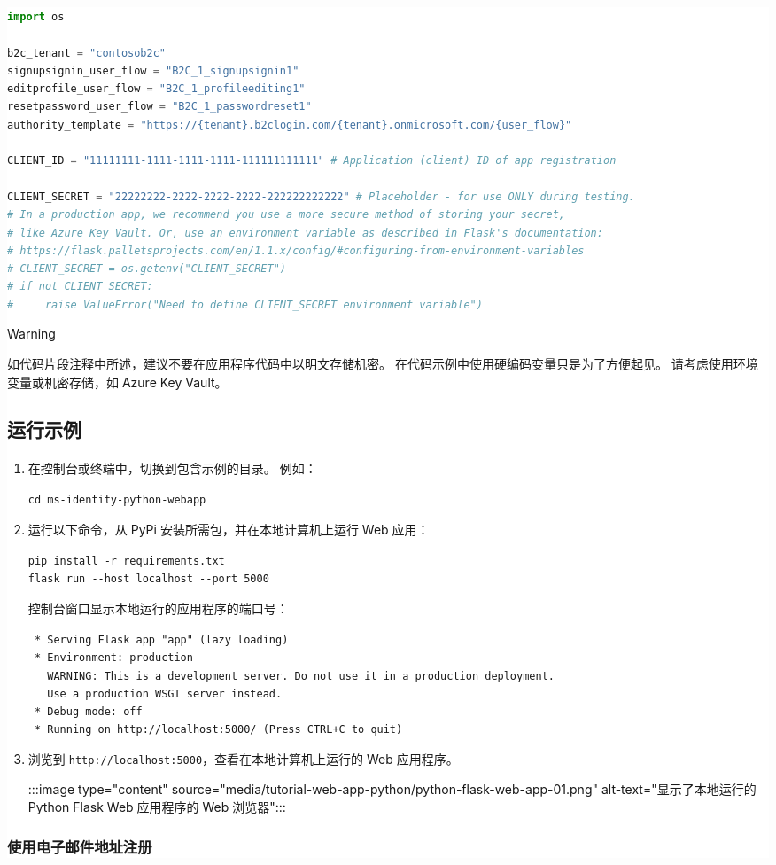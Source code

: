 ```python
import os

b2c_tenant = "contosob2c"
signupsignin_user_flow = "B2C_1_signupsignin1"
editprofile_user_flow = "B2C_1_profileediting1"
resetpassword_user_flow = "B2C_1_passwordreset1"
authority_template = "https://{tenant}.b2clogin.com/{tenant}.onmicrosoft.com/{user_flow}"

CLIENT_ID = "11111111-1111-1111-1111-111111111111" # Application (client) ID of app registration

CLIENT_SECRET = "22222222-2222-2222-2222-222222222222" # Placeholder - for use ONLY during testing.
# In a production app, we recommend you use a more secure method of storing your secret,
# like Azure Key Vault. Or, use an environment variable as described in Flask's documentation:
# https://flask.palletsprojects.com/en/1.1.x/config/#configuring-from-environment-variables
# CLIENT_SECRET = os.getenv("CLIENT_SECRET")
# if not CLIENT_SECRET:
#     raise ValueError("Need to define CLIENT_SECRET environment variable")
```

> [!WARNING]
> 如代码片段注释中所述，建议不要在应用程序代码中以明文存储机密。 在代码示例中使用硬编码变量只是为了方便起见。 请考虑使用环境变量或机密存储，如 Azure Key Vault。

## <a name="run-the-sample"></a>运行示例

1. 在控制台或终端中，切换到包含示例的目录。 例如：

    ```console
    cd ms-identity-python-webapp
    ```
1. 运行以下命令，从 PyPi 安装所需包，并在本地计算机上运行 Web 应用：

    ```console
    pip install -r requirements.txt
    flask run --host localhost --port 5000
    ```

    控制台窗口显示本地运行的应用程序的端口号：

    ```console
     * Serving Flask app "app" (lazy loading)
     * Environment: production
       WARNING: This is a development server. Do not use it in a production deployment.
       Use a production WSGI server instead.
     * Debug mode: off
     * Running on http://localhost:5000/ (Press CTRL+C to quit)
    ```

1. 浏览到 `http://localhost:5000`，查看在本地计算机上运行的 Web 应用程序。

    :::image type="content" source="media/tutorial-web-app-python/python-flask-web-app-01.png" alt-text="显示了本地运行的 Python Flask Web 应用程序的 Web 浏览器":::

### <a name="sign-up-using-an-email-address"></a>使用电子邮件地址注册
